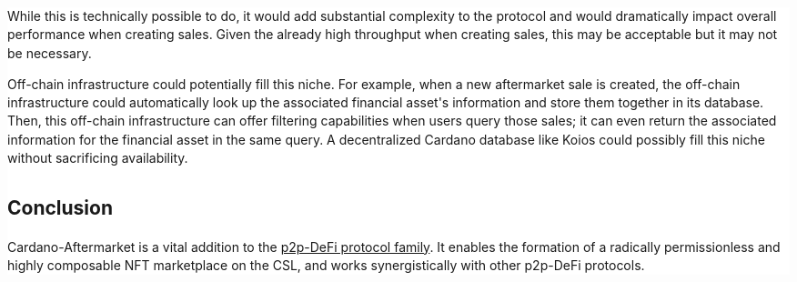 While this is technically possible to do, it would add substantial complexity to the protocol
and would dramatically impact overall performance when creating sales. Given the already high
throughput when creating sales, this may be acceptable but it may not be necessary.

Off-chain infrastructure could potentially fill this niche. For example, when a new aftermarket sale
is created, the off-chain infrastructure could automatically look up the associated financial
asset's information and store them together in its database. Then, this off-chain infrastructure can
offer filtering capabilities when users query those sales; it can even return the associated
information for the financial asset in the same query. A decentralized Cardano database like Koios
could possibly fill this niche without sacrificing availability.

## Conclusion

Cardano-Aftermarket is a vital addition to the [p2p-DeFi protocol
family](https://github.com/zhekson1/CSL-DeFi-Protocols). It enables the formation of a radically
permissionless and highly composable NFT marketplace on the CSL, and works synergistically with
other p2p-DeFi protocols. 
